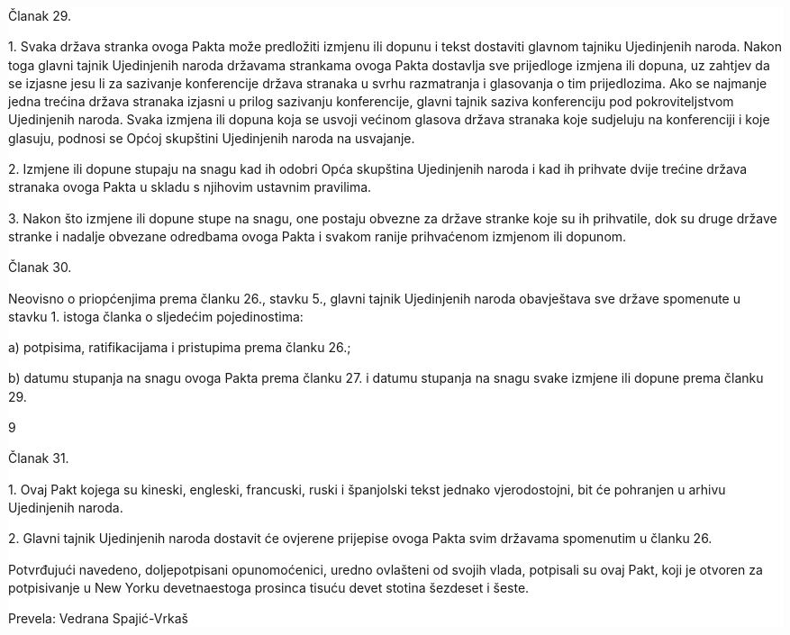 Članak 29.

1\. Svaka država stranka ovoga Pakta može predložiti izmjenu ili dopunu
i tekst dostaviti glavnom tajniku Ujedinjenih naroda. Nakon toga glavni
tajnik Ujedinjenih naroda državama strankama ovoga Pakta dostavlja sve
prijedloge izmjena ili dopuna, uz zahtjev da se izjasne jesu li za
sazivanje konferencije država stranaka u svrhu razmatranja i glasovanja
o tim prijedlozima. Ako se najmanje jedna trećina država stranaka
izjasni u prilog sazivanju konferencije, glavni tajnik saziva
konferenciju pod pokroviteljstvom Ujedinjenih naroda. Svaka izmjena ili
dopuna koja se usvoji većinom glasova država stranaka koje sudjeluju na
konferenciji i koje glasuju, podnosi se Općoj skupštini Ujedinjenih
naroda na usvajanje.

2\. Izmjene ili dopune stupaju na snagu kad ih odobri Opća skupština
Ujedinjenih naroda i kad ih prihvate dvije trećine država stranaka ovoga
Pakta u skladu s njihovim ustavnim pravilima.

3\. Nakon što izmjene ili dopune stupe na snagu, one postaju obvezne za
države stranke koje su ih prihvatile, dok su druge države stranke i
nadalje obvezane odredbama ovoga Pakta i svakom ranije prihvaćenom
izmjenom ili dopunom.

Članak 30.

Neovisno o priopćenjima prema članku 26., stavku 5., glavni tajnik
Ujedinjenih naroda obavještava sve države spomenute u stavku 1. istoga
članka o sljedećim pojedinostima:

a\) potpisima, ratifikacijama i pristupima prema članku 26.;

b\) datumu stupanja na snagu ovoga Pakta prema članku 27. i datumu
stupanja na snagu svake izmjene ili dopune prema članku 29.

9  

Članak 31.

1\. Ovaj Pakt kojega su kineski, engleski, francuski, ruski i španjolski
tekst jednako vjerodostojni, bit će pohranjen u arhivu Ujedinjenih
naroda.

2\. Glavni tajnik Ujedinjenih naroda dostavit će ovjerene prijepise
ovoga Pakta svim državama spomenutim u članku 26.

Potvrđujući navedeno, doljepotpisani opunomoćenici, uredno ovlašteni od
svojih vlada, potpisali su ovaj Pakt, koji je otvoren za potpisivanje u
New Yorku devetnaestoga prosinca tisuću devet stotina šezdeset i šeste.

Prevela: Vedrana Spajić-Vrkaš
